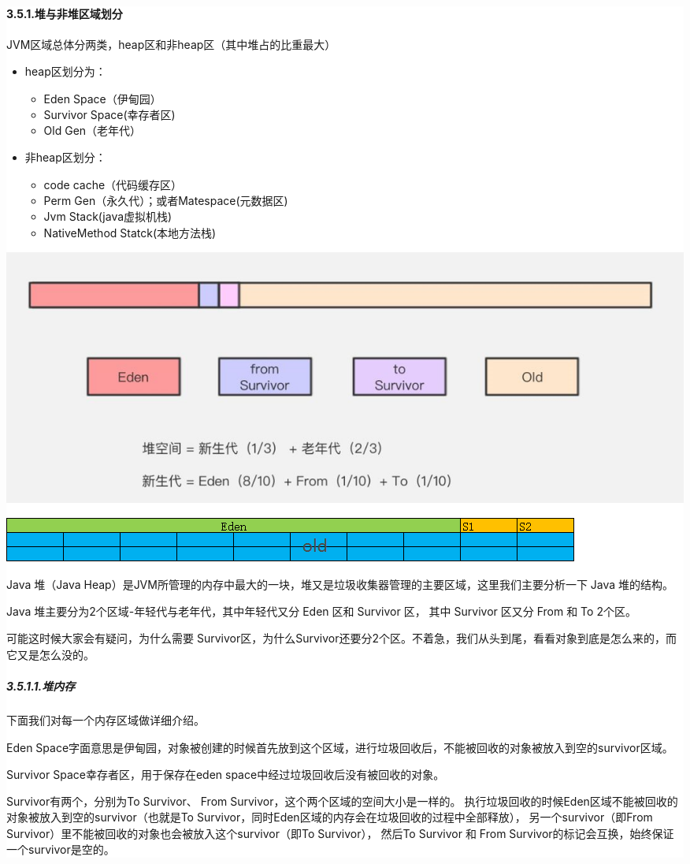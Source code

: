 #### 3.5.1.堆与非堆区域划分

JVM区域总体分两类，heap区和非heap区（其中堆占的比重最大）

- heap区划分为：
  - Eden Space（伊甸园）
  - Survivor Space(幸存者区)
  - Old Gen（老年代）

- 非heap区划分：
  - code cache（代码缓存区）
  - Perm Gen（永久代）；或者Matespace(元数据区)
  - Jvm Stack(java虚拟机栈)
  - NativeMethod Statck(本地方法栈)

![image](img/2.JVM内存模型/image14.png)

![image](img/2.JVM内存模型/image15.png)

Java 堆（Java Heap）是JVM所管理的内存中最大的一块，堆又是垃圾收集器管理的主要区域，这里我们主要分析一下 Java 堆的结构。

Java 堆主要分为2个区域-年轻代与老年代，其中年轻代又分 Eden 区和 Survivor 区，
其中 Survivor 区又分 From 和 To 2个区。

可能这时候大家会有疑问，为什么需要 Survivor区，为什么Survivor还要分2个区。不着急，我们从头到尾，看看对象到底是怎么来的，而它又是怎么没的。

##### 3.5.1.1.堆内存

下面我们对每一个内存区域做详细介绍。

Eden Space字面意思是伊甸园，对象被创建的时候首先放到这个区域，进行垃圾回收后，不能被回收的对象被放入到空的survivor区域。

Survivor Space幸存者区，用于保存在eden space中经过垃圾回收后没有被回收的对象。

Survivor有两个，分别为To Survivor、 From Survivor，这个两个区域的空间大小是一样的。
执行垃圾回收的时候Eden区域不能被回收的对象被放入到空的survivor（也就是To Survivor，同时Eden区域的内存会在垃圾回收的过程中全部释放），
另一个survivor（即From Survivor）里不能被回收的对象也会被放入这个survivor（即To Survivor），
然后To Survivor 和 From Survivor的标记会互换，始终保证一个survivor是空的。
